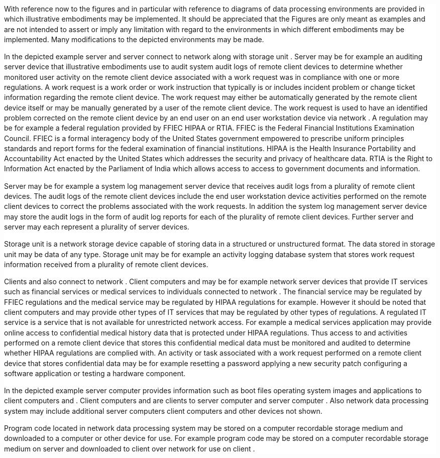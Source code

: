 With reference now to the figures and in particular with reference to diagrams of data processing environments are provided in which illustrative embodiments may be implemented. It should be appreciated that the Figures are only meant as examples and are not intended to assert or imply any limitation with regard to the environments in which different embodiments may be implemented. Many modifications to the depicted environments may be made.

In the depicted example server and server connect to network along with storage unit . Server may be for example an auditing server device that illustrative embodiments use to audit system audit logs of remote client devices to determine whether monitored user activity on the remote client device associated with a work request was in compliance with one or more regulations. A work request is a work order or work instruction that typically is or includes incident problem or change ticket information regarding the remote client device. The work request may either be automatically generated by the remote client device itself or may be manually generated by a user of the remote client device. The work request is used to have an identified problem corrected on the remote client device by an end user on an end user workstation device via network . A regulation may be for example a federal regulation provided by FFIEC HIPAA or RTIA. FFIEC is the Federal Financial Institutions Examination Council. FFIEC is a formal interagency body of the United States government empowered to prescribe uniform principles standards and report forms for the federal examination of financial institutions. HIPAA is the Health Insurance Portability and Accountability Act enacted by the United States which addresses the security and privacy of healthcare data. RTIA is the Right to Information Act enacted by the Parliament of India which allows access to access to government documents and information.

Server may be for example a system log management server device that receives audit logs from a plurality of remote client devices. The audit logs of the remote client devices include the end user workstation device activities performed on the remote client devices to correct the problems associated with the work requests. In addition the system log management server device may store the audit logs in the form of audit log reports for each of the plurality of remote client devices. Further server and server may each represent a plurality of server devices.

Storage unit is a network storage device capable of storing data in a structured or unstructured format. The data stored in storage unit may be data of any type. Storage unit may be for example an activity logging database system that stores work request information received from a plurality of remote client devices.

Clients and also connect to network . Client computers and may be for example network server devices that provide IT services such as financial services or medical services to individuals connected to network . The financial service may be regulated by FFIEC regulations and the medical service may be regulated by HIPAA regulations for example. However it should be noted that client computers and may provide other types of IT services that may be regulated by other types of regulations. A regulated IT service is a service that is not available for unrestricted network access. For example a medical services application may provide online access to confidential medical history data that is protected under HIPAA regulations. Thus access to and activities performed on a remote client device that stores this confidential medical data must be monitored and audited to determine whether HIPAA regulations are complied with. An activity or task associated with a work request performed on a remote client device that stores confidential data may be for example resetting a password applying a new security patch configuring a software application or testing a hardware component.

In the depicted example server computer provides information such as boot files operating system images and applications to client computers and . Client computers and are clients to server computer and server computer . Also network data processing system may include additional server computers client computers and other devices not shown.

Program code located in network data processing system may be stored on a computer recordable storage medium and downloaded to a computer or other device for use. For example program code may be stored on a computer recordable storage medium on server and downloaded to client over network for use on client .
